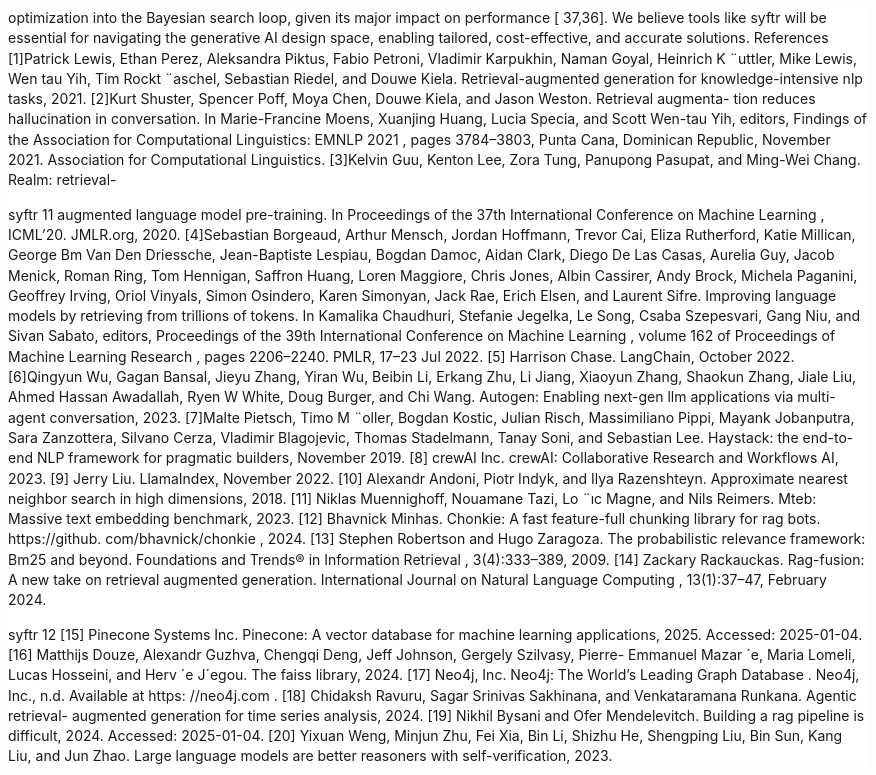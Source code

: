 optimization into the Bayesian search loop, given its major impact on performance [ 37,36]. We believe
tools like syftr will be essential for navigating the generative AI design space, enabling tailored,
cost-effective, and accurate solutions.
References
[1]Patrick Lewis, Ethan Perez, Aleksandra Piktus, Fabio Petroni, Vladimir Karpukhin, Naman
Goyal, Heinrich K ¨uttler, Mike Lewis, Wen tau Yih, Tim Rockt ¨aschel, Sebastian Riedel, and Douwe
Kiela. Retrieval-augmented generation for knowledge-intensive nlp tasks, 2021.
[2]Kurt Shuster, Spencer Poff, Moya Chen, Douwe Kiela, and Jason Weston. Retrieval augmenta-
tion reduces hallucination in conversation. In Marie-Francine Moens, Xuanjing Huang, Lucia
Specia, and Scott Wen-tau Yih, editors, Findings of the Association for Computational Linguistics:
EMNLP 2021 , pages 3784–3803, Punta Cana, Dominican Republic, November 2021. Association
for Computational Linguistics.
[3]Kelvin Guu, Kenton Lee, Zora Tung, Panupong Pasupat, and Ming-Wei Chang. Realm: retrieval-

syftr 11
augmented language model pre-training. In Proceedings of the 37th International Conference on
Machine Learning , ICML’20. JMLR.org, 2020.
[4]Sebastian Borgeaud, Arthur Mensch, Jordan Hoffmann, Trevor Cai, Eliza Rutherford, Katie
Millican, George Bm Van Den Driessche, Jean-Baptiste Lespiau, Bogdan Damoc, Aidan Clark,
Diego De Las Casas, Aurelia Guy, Jacob Menick, Roman Ring, Tom Hennigan, Saffron Huang,
Loren Maggiore, Chris Jones, Albin Cassirer, Andy Brock, Michela Paganini, Geoffrey Irving,
Oriol Vinyals, Simon Osindero, Karen Simonyan, Jack Rae, Erich Elsen, and Laurent Sifre.
Improving language models by retrieving from trillions of tokens. In Kamalika Chaudhuri,
Stefanie Jegelka, Le Song, Csaba Szepesvari, Gang Niu, and Sivan Sabato, editors, Proceedings of
the 39th International Conference on Machine Learning , volume 162 of Proceedings of Machine Learning
Research , pages 2206–2240. PMLR, 17–23 Jul 2022.
[5] Harrison Chase. LangChain, October 2022.
[6]Qingyun Wu, Gagan Bansal, Jieyu Zhang, Yiran Wu, Beibin Li, Erkang Zhu, Li Jiang, Xiaoyun
Zhang, Shaokun Zhang, Jiale Liu, Ahmed Hassan Awadallah, Ryen W White, Doug Burger, and
Chi Wang. Autogen: Enabling next-gen llm applications via multi-agent conversation, 2023.
[7]Malte Pietsch, Timo M ¨oller, Bogdan Kostic, Julian Risch, Massimiliano Pippi, Mayank Jobanputra,
Sara Zanzottera, Silvano Cerza, Vladimir Blagojevic, Thomas Stadelmann, Tanay Soni, and
Sebastian Lee. Haystack: the end-to-end NLP framework for pragmatic builders, November
2019.
[8] crewAI Inc. crewAI: Collaborative Research and Workflows AI, 2023.
[9] Jerry Liu. LlamaIndex, November 2022.
[10] Alexandr Andoni, Piotr Indyk, and Ilya Razenshteyn. Approximate nearest neighbor search in
high dimensions, 2018.
[11] Niklas Muennighoff, Nouamane Tazi, Lo ¨ıc Magne, and Nils Reimers. Mteb: Massive text
embedding benchmark, 2023.
[12] Bhavnick Minhas. Chonkie: A fast feature-full chunking library for rag bots. https://github.
com/bhavnick/chonkie , 2024.
[13] Stephen Robertson and Hugo Zaragoza. The probabilistic relevance framework: Bm25 and
beyond. Foundations and Trends® in Information Retrieval , 3(4):333–389, 2009.
[14] Zackary Rackauckas. Rag-fusion: A new take on retrieval augmented generation. International
Journal on Natural Language Computing , 13(1):37–47, February 2024.

syftr 12
[15] Pinecone Systems Inc. Pinecone: A vector database for machine learning applications, 2025.
Accessed: 2025-01-04.
[16] Matthijs Douze, Alexandr Guzhva, Chengqi Deng, Jeff Johnson, Gergely Szilvasy, Pierre-
Emmanuel Mazar ´e, Maria Lomeli, Lucas Hosseini, and Herv ´e J´egou. The faiss library, 2024.
[17] Neo4j, Inc. Neo4j: The World’s Leading Graph Database . Neo4j, Inc., n.d. Available at https:
//neo4j.com .
[18] Chidaksh Ravuru, Sagar Srinivas Sakhinana, and Venkataramana Runkana. Agentic retrieval-
augmented generation for time series analysis, 2024.
[19] Nikhil Bysani and Ofer Mendelevitch. Building a rag pipeline is difficult, 2024. Accessed:
2025-01-04.
[20] Yixuan Weng, Minjun Zhu, Fei Xia, Bin Li, Shizhu He, Shengping Liu, Bin Sun, Kang Liu, and
Jun Zhao. Large language models are better reasoners with self-verification, 2023.